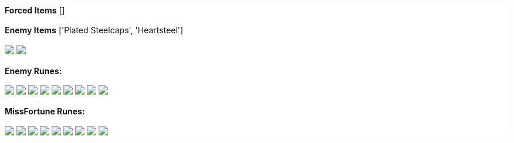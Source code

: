 
**Forced Items** []








**Enemy Items** ['Plated Steelcaps', 'Heartsteel']





![](/item/3047.png)
![](/item/3084.png)



**Enemy Runes:**





![](/Styles/Resolve/GraspOfTheUndying/GraspOfTheUndying.png)
![](/Styles/Resolve/Demolish/Demolish.png)
![](/Styles/Resolve/SecondWind/SecondWind.png)
![](/Styles/Resolve/Overgrowth/Overgrowth.png)
![](/Styles/Inspiration/MagicalFootwear/MagicalFootwear.png)
![](/Styles/Resolve/ApproachVelocity/ApproachVelocity.png)
![](/StatMods/StatModsAttackSpeedIcon.png)
![](/StatMods/StatModsHealthScalingIcon.png)
![](/StatMods/StatModsHealthScalingIcon.png)



**MissFortune Runes:**


![](/Styles/Precision/PressTheAttack/PressTheAttack.png)
![](/Styles/Precision/PresenceOfMind/PresenceOfMind.png)
![](/Styles/Precision/LegendBloodline/LegendBloodline.png)
![](/Styles/Precision/CutDown/CutDown.png)
![](/Styles/Sorcery/AbsoluteFocus/AbsoluteFocus.png)
![](/Styles/Sorcery/GatheringStorm/GatheringStorm.png)
![](/StatMods/StatModsAdaptiveForceIcon.png)
![](/StatMods/StatModsAdaptiveForceIcon.png)
![](/StatMods/StatModsHealthScalingIcon.png)
